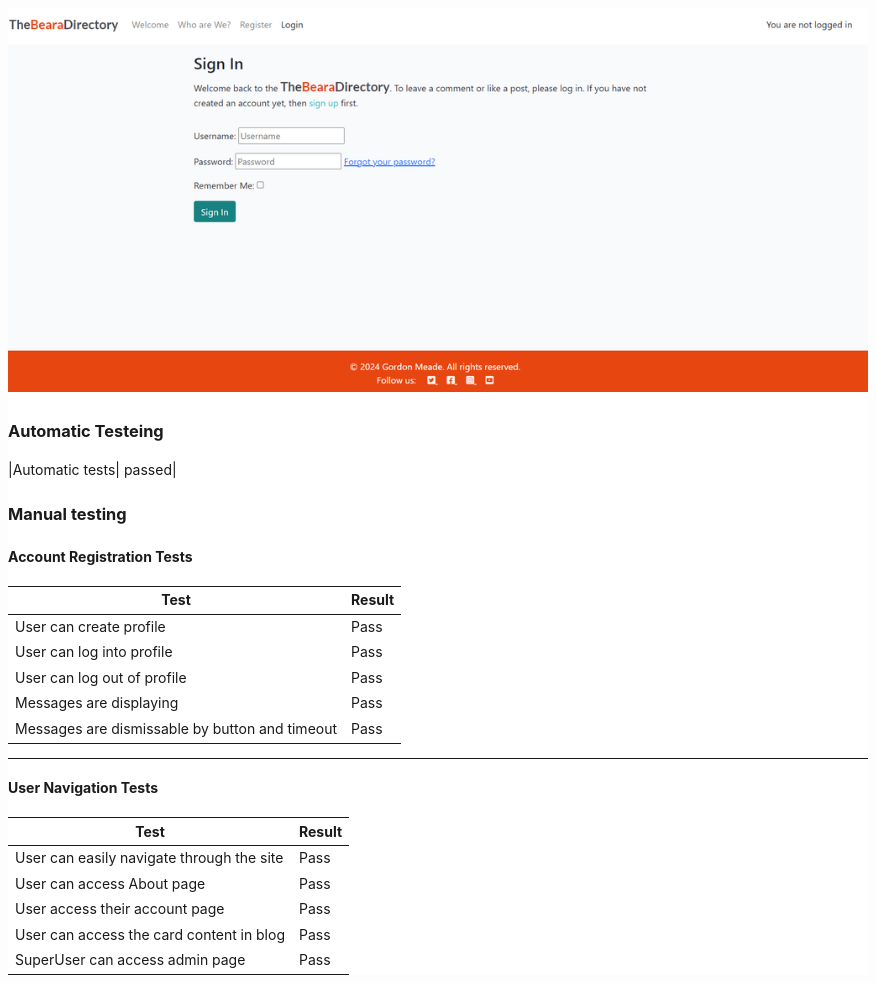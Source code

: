 ![welcome page](/static/images/Screenshot-2024-03-25-072317.png)


### Automatic Testeing

|Automatic tests| passed|



### Manual testing

#### Account Registration Tests
| Test |Result  |
|--|--|
| User can create profile | Pass |
| User can log into profile | Pass |
| User can log out of profile | Pass |
| Messages are displaying | Pass |
| Messages are dismissable by button and timeout | Pass |



---

#### User Navigation Tests

| Test | Result  |
|--|--|
| User can easily navigate through the site | Pass |
| User can access About  page| Pass|
| User access their account page|Pass|
| User can access the card content in blog|Pass|
| SuperUser can access admin page|Pass|
